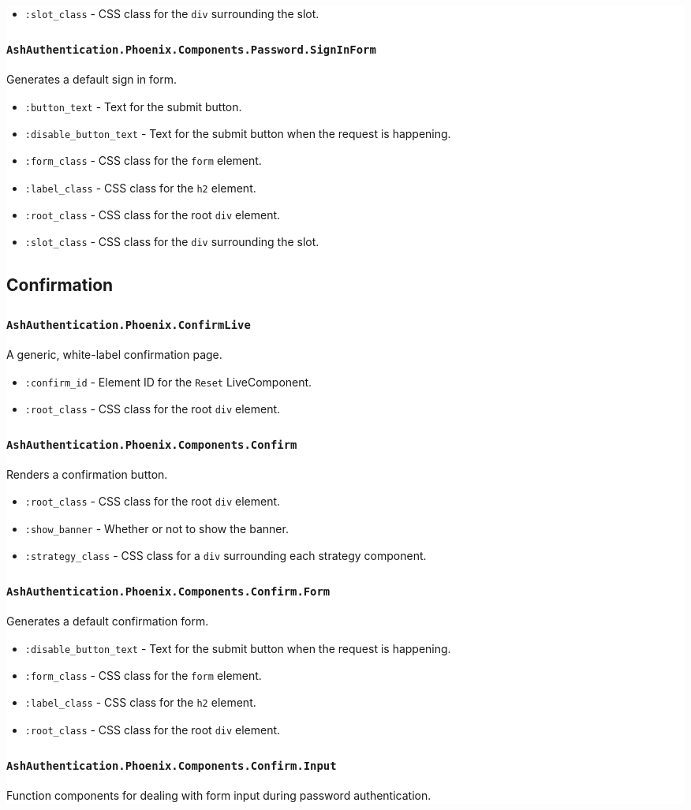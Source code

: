   * `:slot_class` - CSS class for the `div` surrounding the slot.


### `AshAuthentication.Phoenix.Components.Password.SignInForm`

Generates a default sign in form.

  * `:button_text` - Text for the submit button.

  * `:disable_button_text` - Text for the submit button when the request is happening.

  * `:form_class` - CSS class for the `form` element.

  * `:label_class` - CSS class for the `h2` element.

  * `:root_class` - CSS class for the root `div` element.

  * `:slot_class` - CSS class for the `div` surrounding the slot.


## Confirmation
### `AshAuthentication.Phoenix.ConfirmLive`

A generic, white-label confirmation page.

  * `:confirm_id` - Element ID for the `Reset` LiveComponent.

  * `:root_class` - CSS class for the root `div` element.


### `AshAuthentication.Phoenix.Components.Confirm`

Renders a confirmation button.

  * `:root_class` - CSS class for the root `div` element.

  * `:show_banner` - Whether or not to show the banner.

  * `:strategy_class` - CSS class for a `div` surrounding each strategy component.


### `AshAuthentication.Phoenix.Components.Confirm.Form`

Generates a default confirmation form.

  * `:disable_button_text` - Text for the submit button when the request is happening.

  * `:form_class` - CSS class for the `form` element.

  * `:label_class` - CSS class for the `h2` element.

  * `:root_class` - CSS class for the root `div` element.


### `AshAuthentication.Phoenix.Components.Confirm.Input`

Function components for dealing with form input during password
authentication.
